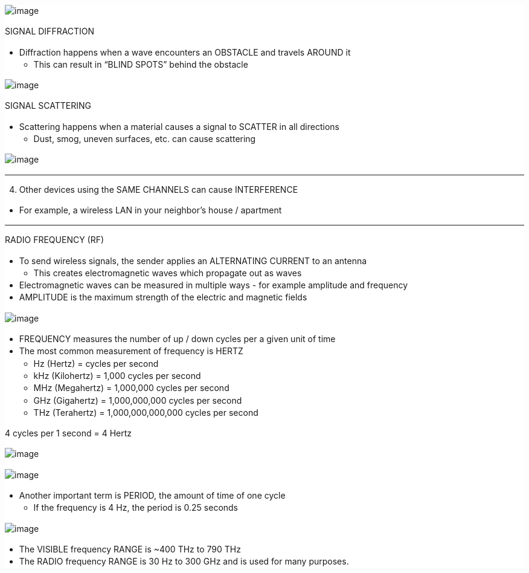 ![image](https://github.com/psaumur/CCNA/assets/106411237/9c807832-6feb-40ed-81aa-f9d7337da241)

SIGNAL DIFFRACTION

- Diffraction happens when a wave encounters an OBSTACLE and travels AROUND it
    - This can result in “BLIND SPOTS” behind the obstacle

![image](https://github.com/psaumur/CCNA/assets/106411237/abd44fc3-ec6f-484c-8c81-a2de38c26999)

SIGNAL SCATTERING

- Scattering happens when a material causes a signal to SCATTER in all directions
    - Dust, smog, uneven surfaces, etc. can cause scattering

![image](https://github.com/psaumur/CCNA/assets/106411237/9474adb8-3fc0-44ac-b480-c846cec21e9a)

---

4) Other devices using the SAME CHANNELS can cause INTERFERENCE

- For example, a wireless LAN in your neighbor’s house / apartment

---

RADIO FREQUENCY (RF)

- To send wireless signals, the sender applies an ALTERNATING CURRENT to an antenna
    - This creates electromagnetic waves which propagate out as waves
- Electromagnetic waves can be measured in multiple ways - for example amplitude and frequency
- AMPLITUDE is the maximum strength of the electric and magnetic fields

![image](https://github.com/psaumur/CCNA/assets/106411237/f7daa2ac-16a7-41f2-8ba4-a7c214c7e96b)

- FREQUENCY measures the number of up / down cycles per a given unit of time
- The most common measurement of frequency is HERTZ
    - Hz (Hertz) = cycles per second
    - kHz (Kilohertz) = 1,000 cycles per second
    - MHz (Megahertz) = 1,000,000 cycles per second
    - GHz (Gigahertz) = 1,000,000,000 cycles per second
    - THz (Terahertz) = 1,000,000,000,000 cycles per second
    

4 cycles per 1 second = 4 Hertz

![image](https://github.com/psaumur/CCNA/assets/106411237/448e6f45-6ef1-4c53-abf7-dd843e8d7a84)

![image](https://github.com/psaumur/CCNA/assets/106411237/28ea49c0-c2ef-40f3-a703-884c612c16f7)

- Another important term is PERIOD, the amount of time of one cycle
    - If the frequency is 4 Hz, the period is 0.25 seconds

![image](https://github.com/psaumur/CCNA/assets/106411237/9ddcffd6-c623-4d75-bee0-d4f01d871085)

- The VISIBLE frequency RANGE is ~400 THz to 790 THz
- The RADIO frequency RANGE is 30 Hz to 300 GHz and is used for many purposes.
